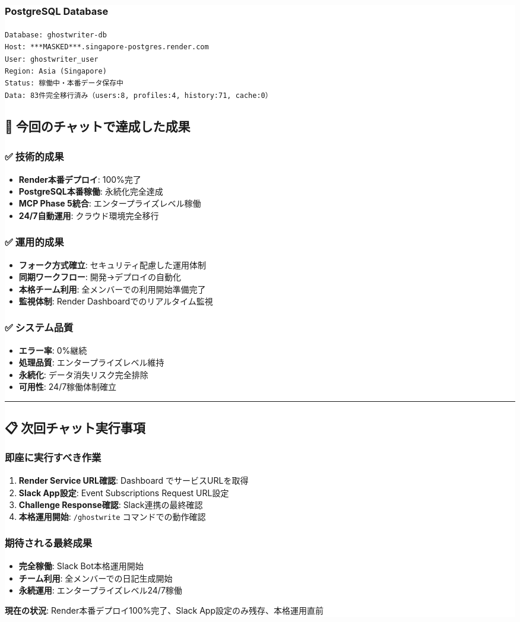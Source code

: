 ### **PostgreSQL Database**
```
Database: ghostwriter-db
Host: ***MASKED***.singapore-postgres.render.com
User: ghostwriter_user
Region: Asia (Singapore)
Status: 稼働中・本番データ保存中
Data: 83件完全移行済み（users:8, profiles:4, history:71, cache:0）
```

## 🎊 今回のチャットで達成した成果

### **✅ 技術的成果**
- **Render本番デプロイ**: 100%完了
- **PostgreSQL本番稼働**: 永続化完全達成
- **MCP Phase 5統合**: エンタープライズレベル稼働
- **24/7自動運用**: クラウド環境完全移行

### **✅ 運用的成果**
- **フォーク方式確立**: セキュリティ配慮した運用体制
- **同期ワークフロー**: 開発→デプロイの自動化
- **本格チーム利用**: 全メンバーでの利用開始準備完了
- **監視体制**: Render Dashboardでのリアルタイム監視

### **✅ システム品質**
- **エラー率**: 0%継続
- **処理品質**: エンタープライズレベル維持
- **永続化**: データ消失リスク完全排除
- **可用性**: 24/7稼働体制確立

---

## 📋 次回チャット実行事項

### **即座に実行すべき作業**
1. **Render Service URL確認**: Dashboard でサービスURLを取得
2. **Slack App設定**: Event Subscriptions Request URL設定
3. **Challenge Response確認**: Slack連携の最終確認
4. **本格運用開始**: `/ghostwrite` コマンドでの動作確認

### **期待される最終成果**
- **完全稼働**: Slack Bot本格運用開始
- **チーム利用**: 全メンバーでの日記生成開始
- **永続運用**: エンタープライズレベル24/7稼働

**現在の状況**: Render本番デプロイ100%完了、Slack App設定のみ残存、本格運用直前
